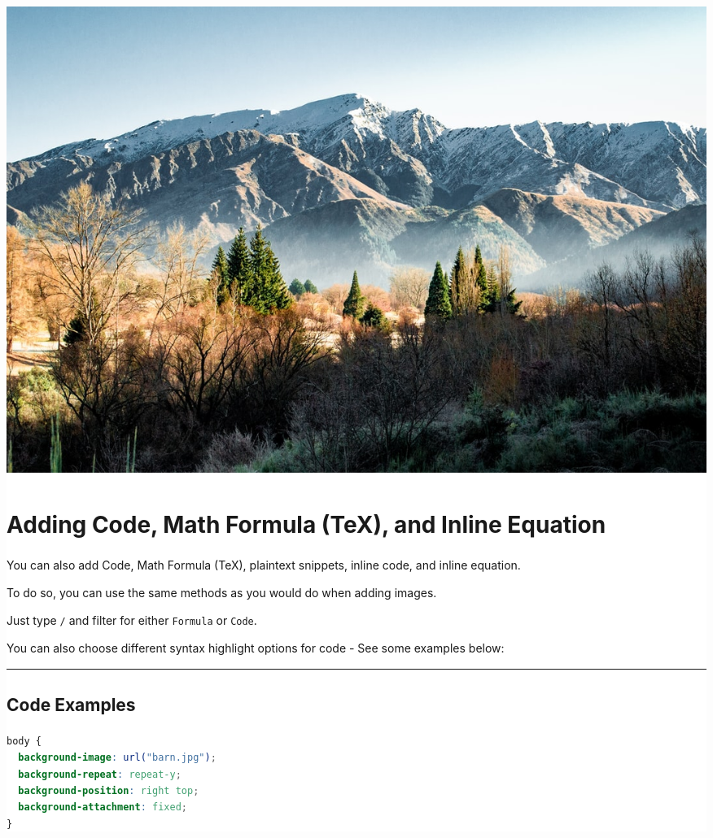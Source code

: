 ![](Getting%20Started.assets/6c1cc3cb-377c-a946-b700-1bc6bd266a81_png_preview.png)

# Adding Code, Math Formula (TeX), and Inline Equation

You can also add Code, Math Formula (TeX), plaintext snippets, inline code, and inline equation.

To do so, you can use the same methods as you would do when adding images.

Just type `/` and filter for either `Formula` or `Code`.

You can also choose different syntax highlight options for code - See some examples below:

---

## Code Examples

```css
body {
  background-image: url("barn.jpg");
  background-repeat: repeat-y;
  background-position: right top;
  background-attachment: fixed;
}
```
